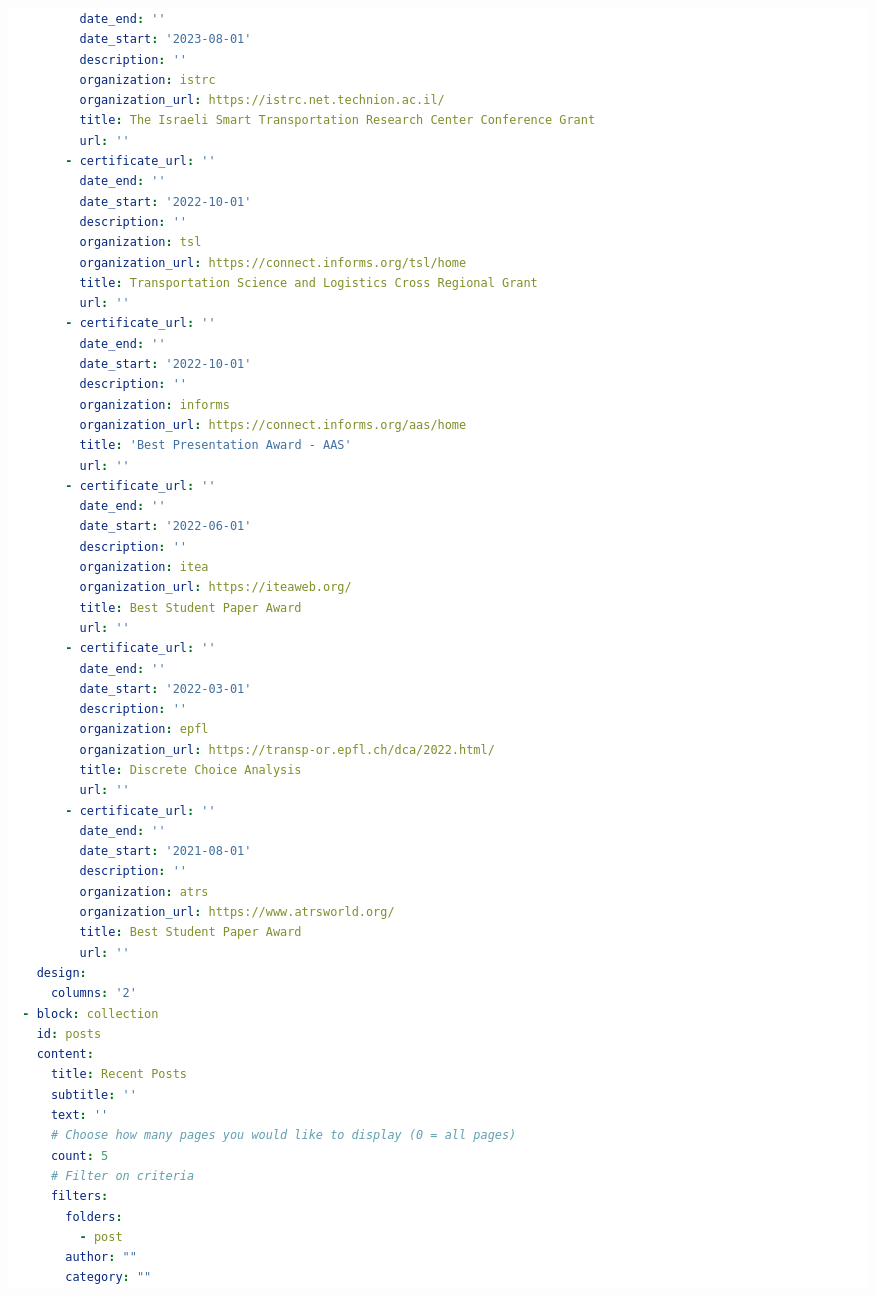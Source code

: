 ```yaml
          date_end: ''
          date_start: '2023-08-01'
          description: ''
          organization: istrc
          organization_url: https://istrc.net.technion.ac.il/
          title: The Israeli Smart Transportation Research Center Conference Grant
          url: ''
        - certificate_url: ''
          date_end: ''
          date_start: '2022-10-01'
          description: ''
          organization: tsl
          organization_url: https://connect.informs.org/tsl/home
          title: Transportation Science and Logistics Cross Regional Grant
          url: ''
        - certificate_url: ''
          date_end: ''
          date_start: '2022-10-01'
          description: ''
          organization: informs
          organization_url: https://connect.informs.org/aas/home
          title: 'Best Presentation Award - AAS'
          url: ''
        - certificate_url: ''
          date_end: ''
          date_start: '2022-06-01'
          description: ''
          organization: itea
          organization_url: https://iteaweb.org/
          title: Best Student Paper Award
          url: ''
        - certificate_url: ''
          date_end: ''
          date_start: '2022-03-01'
          description: ''
          organization: epfl
          organization_url: https://transp-or.epfl.ch/dca/2022.html/
          title: Discrete Choice Analysis
          url: ''
        - certificate_url: ''
          date_end: ''
          date_start: '2021-08-01'
          description: ''
          organization: atrs
          organization_url: https://www.atrsworld.org/
          title: Best Student Paper Award
          url: ''
    design:
      columns: '2'
  - block: collection
    id: posts
    content:
      title: Recent Posts
      subtitle: ''
      text: ''
      # Choose how many pages you would like to display (0 = all pages)
      count: 5
      # Filter on criteria
      filters:
        folders:
          - post
        author: ""
        category: ""
```